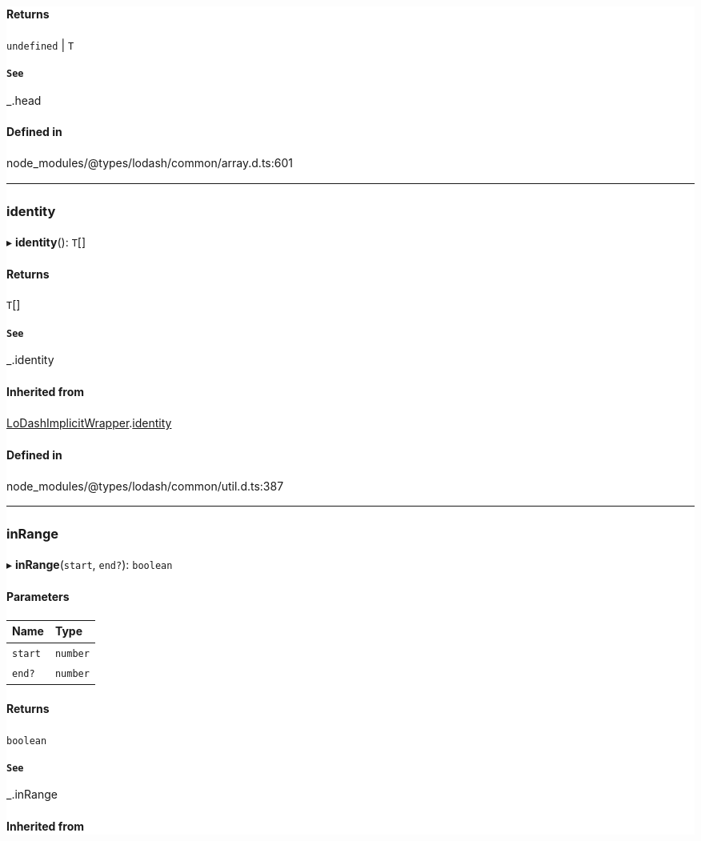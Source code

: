 #### Returns

`undefined` \| `T`

**`See`**

\_.head

#### Defined in

node_modules/@types/lodash/common/array.d.ts:601

---

### identity

▸ **identity**(): `T`[]

#### Returns

`T`[]

**`See`**

\_.identity

#### Inherited from

[LoDashImplicitWrapper](lodash.LoDashImplicitWrapper.md).[identity](lodash.LoDashImplicitWrapper.md#identity)

#### Defined in

node_modules/@types/lodash/common/util.d.ts:387

---

### inRange

▸ **inRange**(`start`, `end?`): `boolean`

#### Parameters

| Name    | Type     |
| :------ | :------- |
| `start` | `number` |
| `end?`  | `number` |

#### Returns

`boolean`

**`See`**

\_.inRange

#### Inherited from
